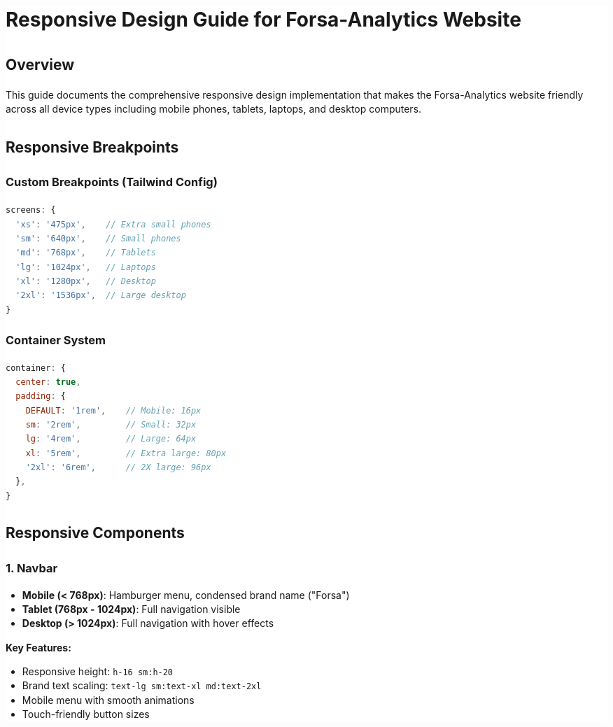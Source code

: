 # Responsive Design Guide for Forsa-Analytics Website

## Overview
This guide documents the comprehensive responsive design implementation that makes the Forsa-Analytics website friendly across all device types including mobile phones, tablets, laptops, and desktop computers.

## Responsive Breakpoints

### Custom Breakpoints (Tailwind Config)
```javascript
screens: {
  'xs': '475px',    // Extra small phones
  'sm': '640px',    // Small phones
  'md': '768px',    // Tablets
  'lg': '1024px',   // Laptops
  'xl': '1280px',   // Desktop
  '2xl': '1536px',  // Large desktop
}
```

### Container System
```javascript
container: {
  center: true,
  padding: {
    DEFAULT: '1rem',    // Mobile: 16px
    sm: '2rem',         // Small: 32px
    lg: '4rem',         // Large: 64px
    xl: '5rem',         // Extra large: 80px
    '2xl': '6rem',      // 2X large: 96px
  },
}
```

## Responsive Components

### 1. Navbar
- **Mobile (< 768px)**: Hamburger menu, condensed brand name ("Forsa")
- **Tablet (768px - 1024px)**: Full navigation visible
- **Desktop (> 1024px)**: Full navigation with hover effects

**Key Features:**
- Responsive height: `h-16 sm:h-20`
- Brand text scaling: `text-lg sm:text-xl md:text-2xl`
- Mobile menu with smooth animations
- Touch-friendly button sizes
